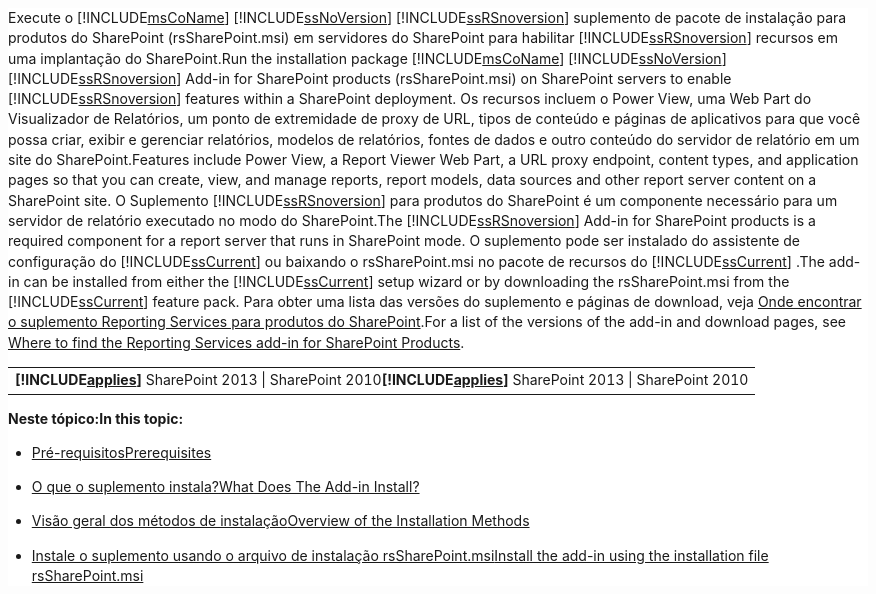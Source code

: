   <span data-ttu-id="eead7-103">Execute o [!INCLUDE[msCoName](../../includes/msconame-md.md)] [!INCLUDE[ssNoVersion](../../includes/ssnoversion-md.md)] [!INCLUDE[ssRSnoversion](../../includes/ssrsnoversion-md.md)] suplemento de pacote de instalação para produtos do SharePoint (rsSharePoint.msi) em servidores do SharePoint para habilitar [!INCLUDE[ssRSnoversion](../../includes/ssrsnoversion-md.md)] recursos em uma implantação do SharePoint.</span><span class="sxs-lookup"><span data-stu-id="eead7-103">Run the installation package [!INCLUDE[msCoName](../../includes/msconame-md.md)] [!INCLUDE[ssNoVersion](../../includes/ssnoversion-md.md)] [!INCLUDE[ssRSnoversion](../../includes/ssrsnoversion-md.md)] Add-in for SharePoint products (rsSharePoint.msi) on SharePoint servers to enable [!INCLUDE[ssRSnoversion](../../includes/ssrsnoversion-md.md)] features within a SharePoint deployment.</span></span> <span data-ttu-id="eead7-104">Os recursos incluem o Power View, uma Web Part do Visualizador de Relatórios, um ponto de extremidade de proxy de URL, tipos de conteúdo e páginas de aplicativos para que você possa criar, exibir e gerenciar relatórios, modelos de relatórios, fontes de dados e outro conteúdo do servidor de relatório em um site do SharePoint.</span><span class="sxs-lookup"><span data-stu-id="eead7-104">Features include Power View, a Report Viewer Web Part, a URL proxy endpoint, content types, and application pages so that you can create, view, and manage reports, report models, data sources and other report server content on a SharePoint site.</span></span> <span data-ttu-id="eead7-105">O Suplemento [!INCLUDE[ssRSnoversion](../../includes/ssrsnoversion-md.md)] para produtos do SharePoint é um componente necessário para um servidor de relatório executado no modo do SharePoint.</span><span class="sxs-lookup"><span data-stu-id="eead7-105">The [!INCLUDE[ssRSnoversion](../../includes/ssrsnoversion-md.md)] Add-in for SharePoint products is a required component for a report server that runs in SharePoint mode.</span></span> <span data-ttu-id="eead7-106">O suplemento pode ser instalado do assistente de configuração do [!INCLUDE[ssCurrent](../../includes/sscurrent-md.md)] ou baixando o rsSharePoint.msi no pacote de recursos do [!INCLUDE[ssCurrent](../../includes/sscurrent-md.md)] .</span><span class="sxs-lookup"><span data-stu-id="eead7-106">The add-in can be installed from either the [!INCLUDE[ssCurrent](../../includes/sscurrent-md.md)] setup wizard or by downloading the rsSharePoint.msi from the [!INCLUDE[ssCurrent](../../includes/sscurrent-md.md)] feature pack.</span></span> <span data-ttu-id="eead7-107">Para obter uma lista das versões do suplemento e páginas de download, veja [Onde encontrar o suplemento Reporting Services para produtos do SharePoint](../../reporting-services/install-windows/where-to-find-the-reporting-services-add-in-for-sharepoint-products.md).</span><span class="sxs-lookup"><span data-stu-id="eead7-107">For a list of the versions of the add-in and download pages, see [Where to find the Reporting Services add-in for SharePoint Products](../../reporting-services/install-windows/where-to-find-the-reporting-services-add-in-for-sharepoint-products.md).</span></span>

||
|-|
|<span data-ttu-id="eead7-108">**[!INCLUDE[applies](../../includes/applies-md.md)]** SharePoint 2013 &#124; SharePoint 2010</span><span class="sxs-lookup"><span data-stu-id="eead7-108">**[!INCLUDE[applies](../../includes/applies-md.md)]**  SharePoint 2013 &#124; SharePoint 2010</span></span>|

 <span data-ttu-id="eead7-109">**Neste tópico:**</span><span class="sxs-lookup"><span data-stu-id="eead7-109">**In this topic:**</span></span>

-   [<span data-ttu-id="eead7-110">Pré-requisitos</span><span class="sxs-lookup"><span data-stu-id="eead7-110">Prerequisites</span></span>](#bkmk_prereq)

-   [<span data-ttu-id="eead7-111">O que o suplemento instala?</span><span class="sxs-lookup"><span data-stu-id="eead7-111">What Does The Add-in Install?</span></span>](#bkmk_whatinstalled)

-   [<span data-ttu-id="eead7-112">Visão geral dos métodos de instalação</span><span class="sxs-lookup"><span data-stu-id="eead7-112">Overview of the Installation Methods</span></span>](#bkmk_3ways_to_install)

-   [<span data-ttu-id="eead7-113">Instale o suplemento usando o arquivo de instalação rsSharePoint.msi</span><span class="sxs-lookup"><span data-stu-id="eead7-113">Install the add-in using the installation file rsSharePoint.msi</span></span>](#bkmk_install_rssharepoint)
